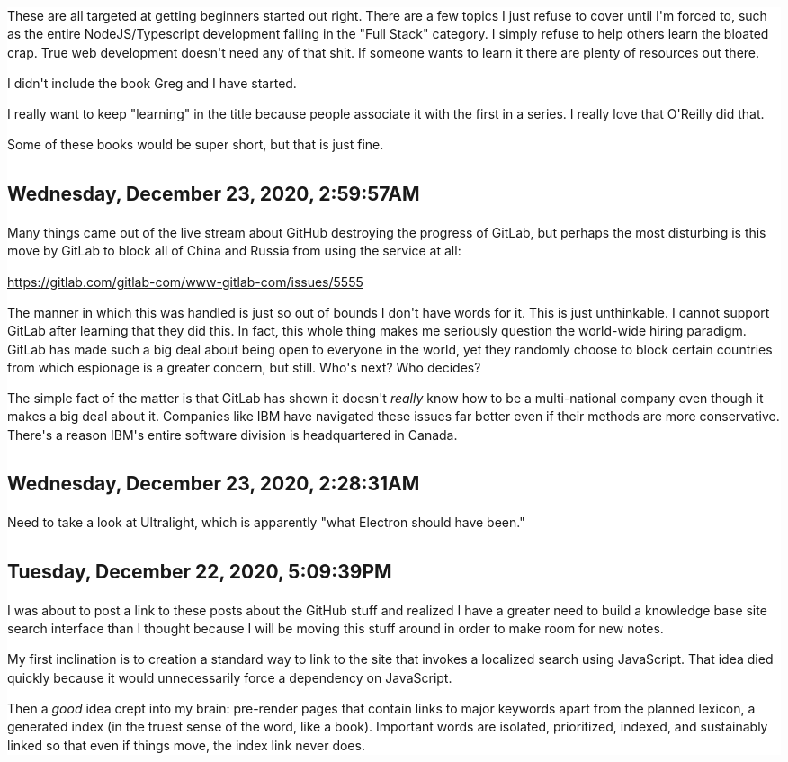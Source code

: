 These are all targeted at getting beginners started out right. There are
a few topics I just refuse to cover until I'm forced to, such as the
entire NodeJS/Typescript development falling in the "Full Stack"
category. I simply refuse to help others learn the bloated crap. True
web development doesn't need any of that shit. If someone wants to learn
it there are plenty of resources out there.

I didn't include the book Greg and I have started. 

I really want to keep "learning" in the title because people associate
it with the first in a series. I really love that O'Reilly did that.

Some of these books would be super short, but that is just fine.

##  Wednesday, December 23, 2020, 2:59:57AM

Many things came out of the live stream about GitHub destroying the
progress of GitLab, but perhaps the most disturbing is this move by
GitLab to block all of China and Russia from using the service at all:

<https://gitlab.com/gitlab-com/www-gitlab-com/issues/5555>

The manner in which this was handled is just so out of bounds I don't
have words for it. This is just unthinkable. I cannot support GitLab
after learning that they did this. In fact, this whole thing makes me
seriously question the world-wide hiring paradigm. GitLab has made such
a big deal about being open to everyone in the world, yet they randomly
choose to block certain countries from which espionage is a greater
concern, but still. Who's next? Who decides?

The simple fact of the matter is that GitLab has shown it doesn't
*really* know how to be a multi-national company even though it makes a
big deal about it. Companies like IBM have navigated these issues far
better even if their methods are more conservative. There's a reason
IBM's entire software division is headquartered in Canada.

##  Wednesday, December 23, 2020, 2:28:31AM

Need to take a look at Ultralight, which is apparently "what Electron
should have been."

##  Tuesday, December 22, 2020, 5:09:39PM

I was about to post a link to these posts about the GitHub stuff and
realized I have a greater need to build a knowledge base site search
interface than I thought because I will be moving this stuff around in
order to make room for new notes. 

My first inclination is to creation a standard way to link to the site
that invokes a localized search using JavaScript. That idea died quickly
because it would unnecessarily force a dependency on JavaScript.

Then a *good* idea crept into my brain: pre-render pages that contain
links to major keywords apart from the planned lexicon, a generated
index (in the truest sense of the word, like a book). Important words
are isolated, prioritized, indexed, and sustainably linked so that even
if things move, the index link never does.
